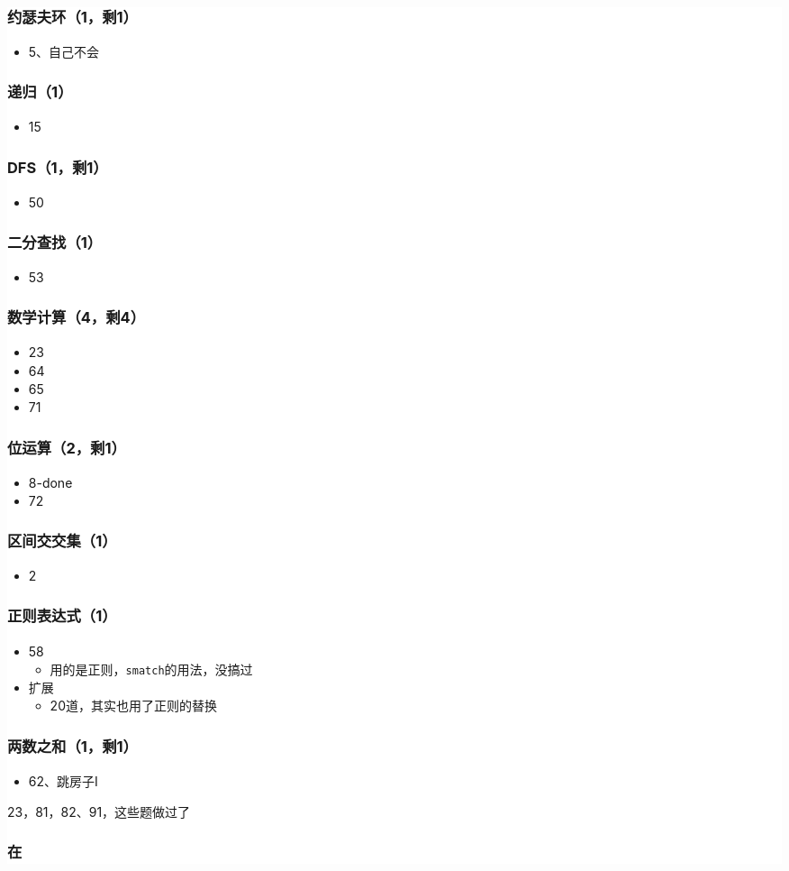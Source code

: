 ### 约瑟夫环（1，剩1）

+ 5、自己不会

### 递归（1）

+ 15

### DFS（1，剩1）

+ 50

### 二分查找（1）

+ 53

### 数学计算（4，剩4）

+ 23
+ 64
+ 65
+ 71

### 位运算（2，剩1）

+ 8-done
+ 72

### 区间交交集（1）

+ 2

### 正则表达式（1）

+ 58
  + 用的是正则，`smatch`的用法，没搞过
+ 扩展
  + 20道，其实也用了正则的替换

### 两数之和（1，剩1）

+ 62、跳房子I

23，81，82、91，这些题做过了

### 在